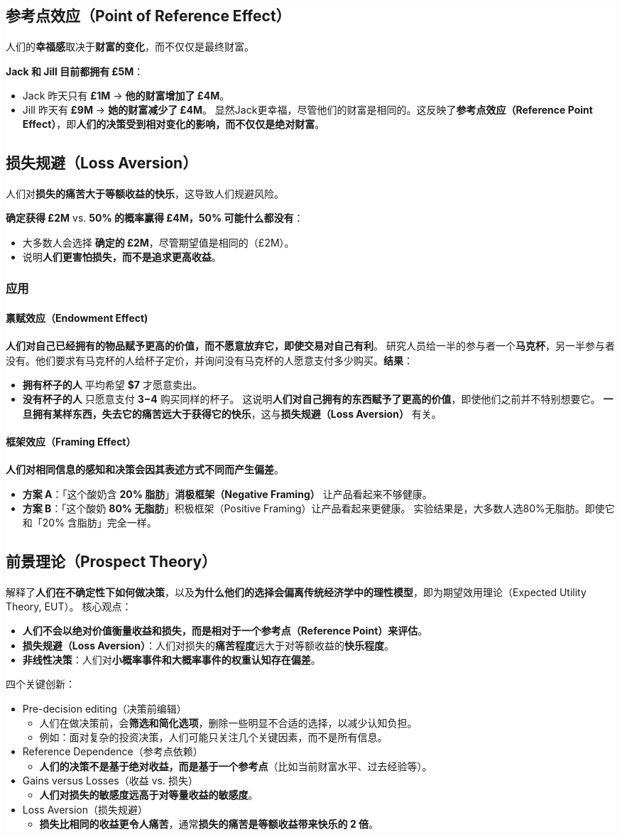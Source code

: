 ## 参考点效应（Point of Reference Effect）
人们的**幸福感**取决于**财富的变化**，而不仅仅是最终财富。

**Jack 和 Jill 目前都拥有 £5M**：
- Jack 昨天只有 **£1M** → **他的财富增加了 £4M**。
- Jill 昨天有 **£9M** → **她的财富减少了 £4M**。
显然Jack更幸福，尽管他们的财富是相同的。这反映了**参考点效应（Reference Point Effect）**，即**人们的决策受到相对变化的影响，而不仅仅是绝对财富**。

## 损失规避（Loss Aversion）
人们对**损失的痛苦大于等额收益的快乐**，这导致人们规避风险。

**确定获得 £2M** vs. **50% 的概率赢得 £4M，50% 可能什么都没有**：
- 大多数人会选择 **确定的 £2M**，尽管期望值是相同的（£2M）。
- 说明**人们更害怕损失，而不是追求更高收益**。

### 应用
#### 禀赋效应（Endowment Effect)
**人们对自己已经拥有的物品赋予更高的价值，而不愿意放弃它，即使交易对自己有利**。
研究人员给一半的参与者一个**马克杯**，另一半参与者没有。他们要求有马克杯的人给杯子定价，并询问没有马克杯的人愿意支付多少购买。**结果**：
- **拥有杯子的人** 平均希望 **$7** 才愿意卖出。
- **没有杯子的人** 只愿意支付 **$3-$4** 购买同样的杯子。
这说明**人们对自己拥有的东西赋予了更高的价值**，即使他们之前并不特别想要它。
**一旦拥有某样东西，失去它的痛苦远大于获得它的快乐**，这与**损失规避（Loss Aversion）** 有关。

#### 框架效应（Framing Effect）
**人们对相同信息的感知和决策会因其表述方式不同而产生偏差**。
- **方案 A**：「这个酸奶含 **20% 脂肪**」**消极框架（Negative Framing）** 让产品看起来不够健康。
- **方案 B**：「这个酸奶 **80% 无脂肪**」积极框架（Positive Framing）让产品看起来更健康。
实验结果是，大多数人选80%无脂肪。即使它和「20% 含脂肪」完全一样。

## 前景理论（Prospect Theory）
解释了**人们在不确定性下如何做决策**，以及**为什么他们的选择会偏离传统经济学中的理性模型**，即为期望效用理论（Expected Utility Theory, EUT）。
核心观点：
- **人们不会以绝对价值衡量收益和损失，而是相对于一个参考点（Reference Point）来评估**。
- **损失规避（Loss Aversion）**：人们对损失的**痛苦程度**远大于对等额收益的**快乐程度**。
- **非线性决策**：人们对**小概率事件和大概率事件的权重认知存在偏差**。

四个关键创新：
- Pre-decision editing（决策前编辑）
	- 人们在做决策前，会**筛选和简化选项**，删除一些明显不合适的选择，以减少认知负担。
	- 例如：面对复杂的投资决策，人们可能只关注几个关键因素，而不是所有信息。
- Reference Dependence（参考点依赖）
	- **人们的决策不是基于绝对收益，而是基于一个参考点**（比如当前财富水平、过去经验等）。
- Gains versus Losses（收益 vs. 损失）
	- **人们对损失的敏感度远高于对等量收益的敏感度**。
- Loss Aversion（损失规避）
	- **损失比相同的收益更令人痛苦**，通常**损失的痛苦是等额收益带来快乐的 2 倍**。